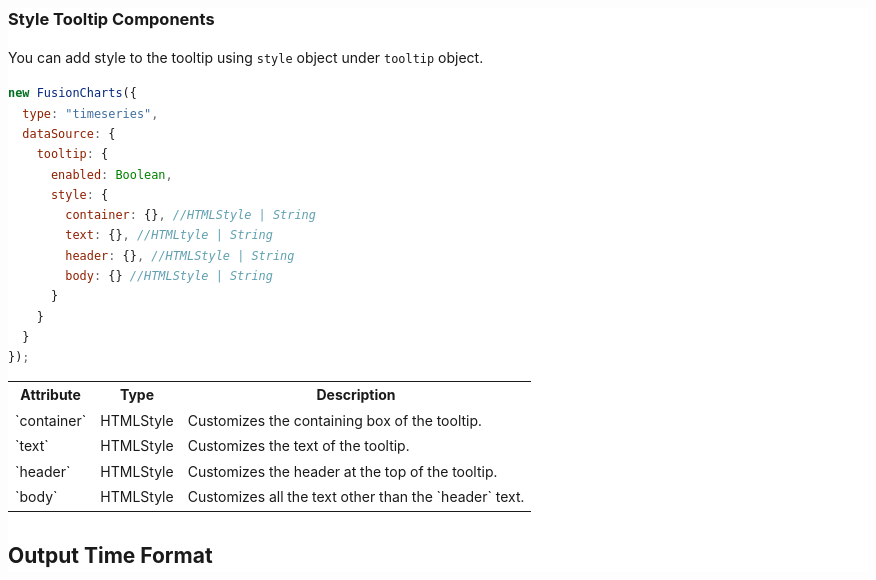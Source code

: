 </table>

### Style Tooltip Components

You can add style to the tooltip using `style` object under `tooltip` object.

```javascript
new FusionCharts({
  type: "timeseries",
  dataSource: {
    tooltip: {
      enabled: Boolean,
      style: {
        container: {}, //HTMLStyle | String
        text: {}, //HTMLtyle | String
        header: {}, //HTMLStyle | String
        body: {} //HTMLStyle | String
      }
    }
  }
});
```

<table>
	<tr>
		<th>Attribute</th>
		<th>Type</th>
		<th>Description</th>
	</tr>
	<tr>
		<td>`container`</td>
		<td>HTMLStyle</td>
		<td>Customizes the containing box of the tooltip.</td>
	</tr>
	<tr>
		<td>`text`</td>
		<td>HTMLStyle</td>
		<td>Customizes the text of the tooltip.</td>
	</tr>
	<tr>
		<td>`header`</td>
		<td>HTMLStyle</td>
		<td>Customizes the header at the top of the tooltip.</td>
	</tr>
	<tr>
		<td>`body`</td>
		<td>HTMLStyle</td>
		<td>Customizes all the text other than the `header` text.</td>
	</tr>
</table>

## Output Time Format
